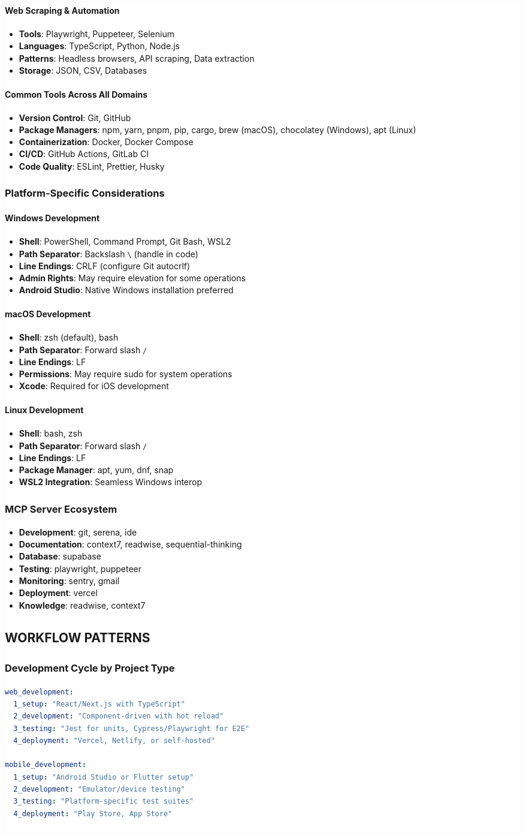 #### Web Scraping & Automation
- **Tools**: Playwright, Puppeteer, Selenium
- **Languages**: TypeScript, Python, Node.js
- **Patterns**: Headless browsers, API scraping, Data extraction
- **Storage**: JSON, CSV, Databases

#### Common Tools Across All Domains
- **Version Control**: Git, GitHub
- **Package Managers**: npm, yarn, pnpm, pip, cargo, brew (macOS), chocolatey (Windows), apt (Linux)
- **Containerization**: Docker, Docker Compose
- **CI/CD**: GitHub Actions, GitLab CI
- **Code Quality**: ESLint, Prettier, Husky

### Platform-Specific Considerations

#### Windows Development
- **Shell**: PowerShell, Command Prompt, Git Bash, WSL2
- **Path Separator**: Backslash `\` (handle in code)
- **Line Endings**: CRLF (configure Git autocrlf)
- **Admin Rights**: May require elevation for some operations
- **Android Studio**: Native Windows installation preferred

#### macOS Development
- **Shell**: zsh (default), bash
- **Path Separator**: Forward slash `/`
- **Line Endings**: LF
- **Permissions**: May require sudo for system operations
- **Xcode**: Required for iOS development

#### Linux Development
- **Shell**: bash, zsh
- **Path Separator**: Forward slash `/`
- **Line Endings**: LF
- **Package Manager**: apt, yum, dnf, snap
- **WSL2 Integration**: Seamless Windows interop

### MCP Server Ecosystem
- **Development**: git, serena, ide
- **Documentation**: context7, readwise, sequential-thinking
- **Database**: supabase
- **Testing**: playwright, puppeteer
- **Monitoring**: sentry, gmail
- **Deployment**: vercel
- **Knowledge**: readwise, context7

## WORKFLOW PATTERNS

### Development Cycle by Project Type
```yaml
web_development:
  1_setup: "React/Next.js with TypeScript"
  2_development: "Component-driven with hot reload"
  3_testing: "Jest for units, Cypress/Playwright for E2E"
  4_deployment: "Vercel, Netlify, or self-hosted"
  
mobile_development:
  1_setup: "Android Studio or Flutter setup"
  2_development: "Emulator/device testing"
  3_testing: "Platform-specific test suites"
  4_deployment: "Play Store, App Store"
  
```